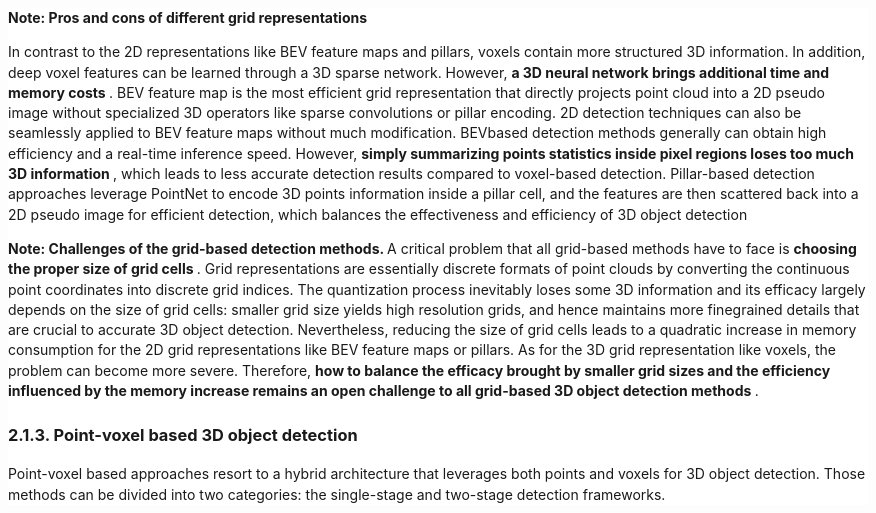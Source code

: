 <b> Note: Pros and cons of different grid representations </b> 

In
contrast to the 2D representations like BEV feature maps and
pillars, voxels contain more structured 3D information. In addition, deep voxel features can be learned through a 3D sparse network. However, <b> a 3D neural network brings additional time and
memory costs </b> . BEV feature map is the most efficient grid representation that directly projects point cloud into a 2D pseudo image without specialized 3D operators like sparse convolutions or
pillar encoding. 2D detection techniques can also be seamlessly
applied to BEV feature maps without much modification. BEVbased detection methods generally can obtain high efficiency
and a real-time inference speed. However, <b> simply summarizing
points statistics inside pixel regions loses too much 3D information </b>, which leads to less accurate detection results compared to
voxel-based detection. Pillar-based detection approaches leverage PointNet to encode 3D points information inside a pillar cell,
and the features are then scattered back into a 2D pseudo image
for efficient detection, which balances the effectiveness and efficiency of 3D object detection

<b> Note: Challenges of the grid-based detection methods. </b> 
A
critical problem that all grid-based methods have to face is <b> choosing the proper size of grid cells </b>. Grid representations are essentially discrete formats of point clouds by converting the continuous point coordinates into discrete grid indices. The quantization process inevitably loses some 3D information and its
efficacy largely depends on the size of grid cells: smaller grid
size yields high resolution grids, and hence maintains more finegrained details that are crucial to accurate 3D object detection.
Nevertheless, reducing the size of grid cells leads to a quadratic
increase in memory consumption for the 2D grid representations
like BEV feature maps or pillars. As for the 3D grid representation like voxels, the problem can become more severe. Therefore, <b> how to balance the efficacy brought by smaller grid sizes
and the efficiency influenced by the memory increase remains an
open challenge to all grid-based 3D object detection methods </b>.


### 2.1.3. Point-voxel based 3D object detection

Point-voxel based approaches resort to a hybrid architecture that
leverages both points and voxels for 3D object detection. Those
methods can be divided into two categories: the single-stage and
two-stage detection frameworks. 
